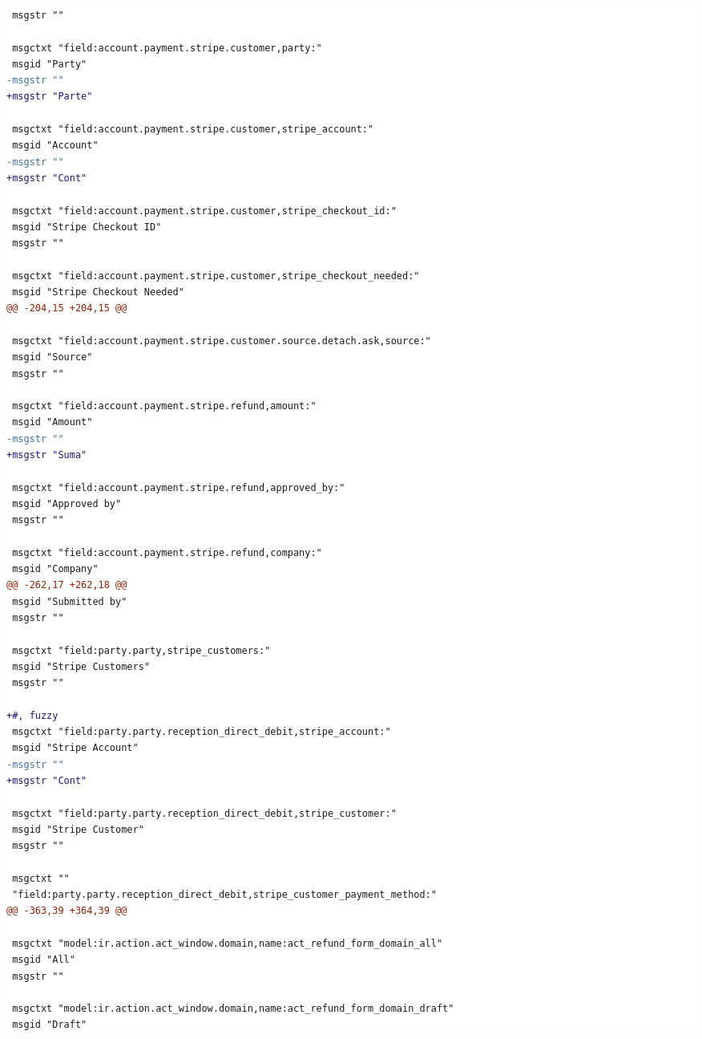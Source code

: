 ```diff
 msgstr ""
 
 msgctxt "field:account.payment.stripe.customer,party:"
 msgid "Party"
-msgstr ""
+msgstr "Parte"
 
 msgctxt "field:account.payment.stripe.customer,stripe_account:"
 msgid "Account"
-msgstr ""
+msgstr "Cont"
 
 msgctxt "field:account.payment.stripe.customer,stripe_checkout_id:"
 msgid "Stripe Checkout ID"
 msgstr ""
 
 msgctxt "field:account.payment.stripe.customer,stripe_checkout_needed:"
 msgid "Stripe Checkout Needed"
@@ -204,15 +204,15 @@
 
 msgctxt "field:account.payment.stripe.customer.source.detach.ask,source:"
 msgid "Source"
 msgstr ""
 
 msgctxt "field:account.payment.stripe.refund,amount:"
 msgid "Amount"
-msgstr ""
+msgstr "Suma"
 
 msgctxt "field:account.payment.stripe.refund,approved_by:"
 msgid "Approved by"
 msgstr ""
 
 msgctxt "field:account.payment.stripe.refund,company:"
 msgid "Company"
@@ -262,17 +262,18 @@
 msgid "Submitted by"
 msgstr ""
 
 msgctxt "field:party.party,stripe_customers:"
 msgid "Stripe Customers"
 msgstr ""
 
+#, fuzzy
 msgctxt "field:party.party.reception_direct_debit,stripe_account:"
 msgid "Stripe Account"
-msgstr ""
+msgstr "Cont"
 
 msgctxt "field:party.party.reception_direct_debit,stripe_customer:"
 msgid "Stripe Customer"
 msgstr ""
 
 msgctxt ""
 "field:party.party.reception_direct_debit,stripe_customer_payment_method:"
@@ -363,39 +364,39 @@
 
 msgctxt "model:ir.action.act_window.domain,name:act_refund_form_domain_all"
 msgid "All"
 msgstr ""
 
 msgctxt "model:ir.action.act_window.domain,name:act_refund_form_domain_draft"
 msgid "Draft"
```